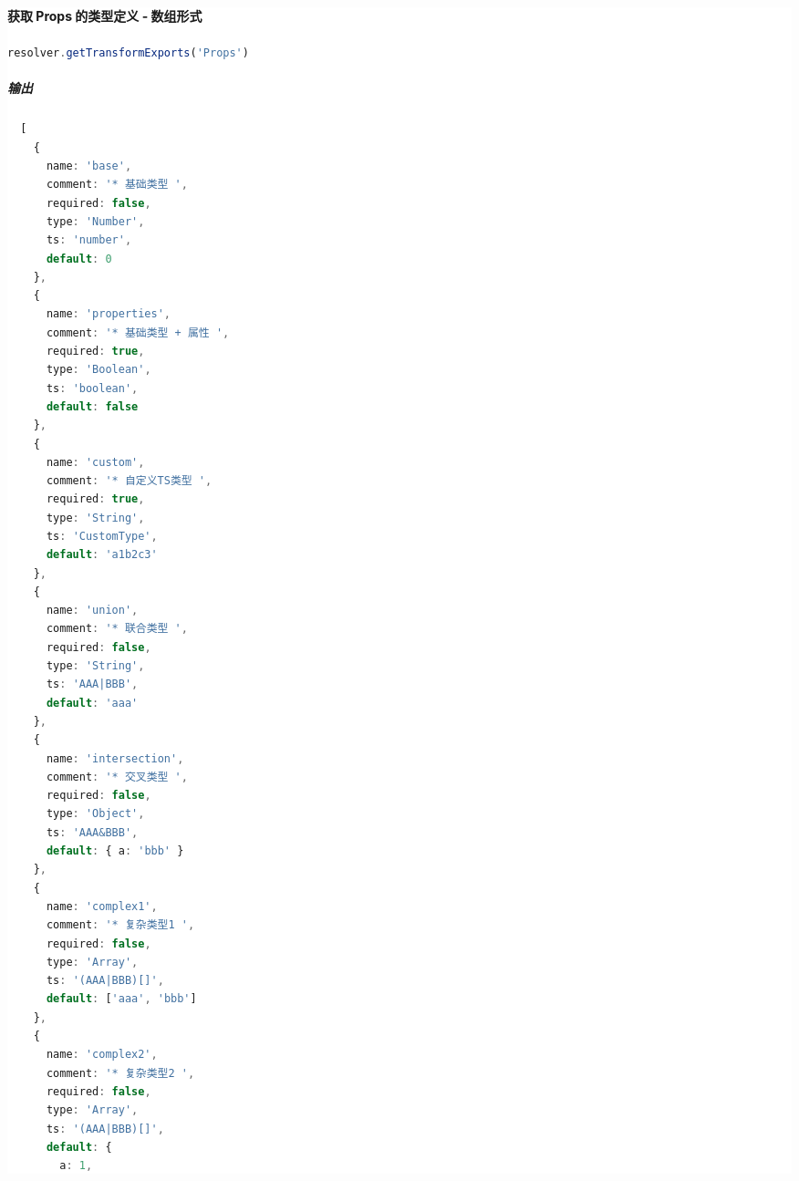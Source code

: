 ####  获取 Props 的类型定义 - 数组形式
```ts
resolver.getTransformExports('Props')
```
##### 输出
```ts
  [
    {
      name: 'base',
      comment: '* 基础类型 ',
      required: false,
      type: 'Number',
      ts: 'number',
      default: 0
    },
    {
      name: 'properties',
      comment: '* 基础类型 + 属性 ',
      required: true,
      type: 'Boolean',
      ts: 'boolean',
      default: false
    },
    {
      name: 'custom',
      comment: '* 自定义TS类型 ',
      required: true,
      type: 'String',
      ts: 'CustomType',
      default: 'a1b2c3'
    },
    {
      name: 'union',
      comment: '* 联合类型 ',
      required: false,
      type: 'String',
      ts: 'AAA|BBB',
      default: 'aaa'
    },
    {
      name: 'intersection',
      comment: '* 交叉类型 ',
      required: false,
      type: 'Object',
      ts: 'AAA&BBB',
      default: { a: 'bbb' }
    },
    {
      name: 'complex1',
      comment: '* 复杂类型1 ',
      required: false,
      type: 'Array',
      ts: '(AAA|BBB)[]',
      default: ['aaa', 'bbb']
    },
    {
      name: 'complex2',
      comment: '* 复杂类型2 ',
      required: false,
      type: 'Array',
      ts: '(AAA|BBB)[]',
      default: {
        a: 1,
```